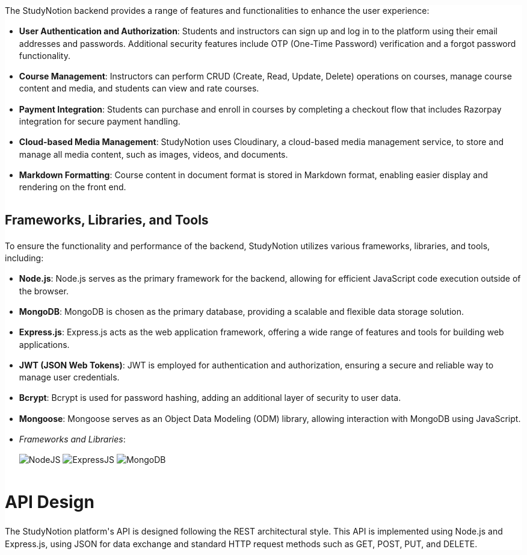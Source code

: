 The StudyNotion backend provides a range of features and functionalities to enhance the user experience:

- **User Authentication and Authorization**: Students and instructors can sign up and log in to the platform using their email addresses and passwords. Additional security features include OTP (One-Time Password) verification and a forgot password functionality.

- **Course Management**: Instructors can perform CRUD (Create, Read, Update, Delete) operations on courses, manage course content and media, and students can view and rate courses.

- **Payment Integration**: Students can purchase and enroll in courses by completing a checkout flow that includes Razorpay integration for secure payment handling.

- **Cloud-based Media Management**: StudyNotion uses Cloudinary, a cloud-based media management service, to store and manage all media content, such as images, videos, and documents.

- **Markdown Formatting**: Course content in document format is stored in Markdown format, enabling easier display and rendering on the front end.

## Frameworks, Libraries, and Tools

To ensure the functionality and performance of the backend, StudyNotion utilizes various frameworks, libraries, and tools, including:

- **Node.js**: Node.js serves as the primary framework for the backend, allowing for efficient JavaScript code execution outside of the browser.

- **MongoDB**: MongoDB is chosen as the primary database, providing a scalable and flexible data storage solution.

- **Express.js**: Express.js acts as the web application framework, offering a wide range of features and tools for building web applications.

- **JWT (JSON Web Tokens)**: JWT is employed for authentication and authorization, ensuring a secure and reliable way to manage user credentials.

- **Bcrypt**: Bcrypt is used for password hashing, adding an additional layer of security to user data.

- **Mongoose**: Mongoose serves as an Object Data Modeling (ODM) library, allowing interaction with MongoDB using JavaScript.

  
- *Frameworks and Libraries*:
  
  ![NodeJS](https://img.shields.io/badge/node.js-6DA55F?style=for-the-badge&logo=node.js&logoColor=white)
 ![ExpressJS](https://img.shields.io/badge/expressjs-6DA55F?style=for-the-badge&logo=expressjs&logoColor=white)
   ![MongoDB](https://img.shields.io/badge/MongoDB-%234ea94b.svg?style=for-the-badge&logo=mongodb&logoColor=white)



# API Design
The StudyNotion platform's API is designed following the REST architectural style. This API is implemented using Node.js and Express.js, using JSON for data exchange and standard HTTP request methods such as GET, POST, PUT, and DELETE.
